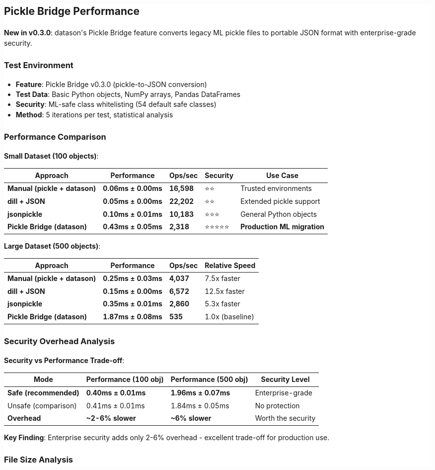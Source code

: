 ## Pickle Bridge Performance

**New in v0.3.0**: datason's Pickle Bridge feature converts legacy ML pickle files to portable JSON format with enterprise-grade security.

### Test Environment
- **Feature**: Pickle Bridge v0.3.0 (pickle-to-JSON conversion)
- **Test Data**: Basic Python objects, NumPy arrays, Pandas DataFrames
- **Security**: ML-safe class whitelisting (54 default safe classes)
- **Method**: 5 iterations per test, statistical analysis

### Performance Comparison

**Small Dataset (100 objects)**:

| Approach | Performance | Ops/sec | Security | Use Case |
|----------|-------------|---------|----------|----------|
| **Manual (pickle + datason)** | **0.06ms ± 0.00ms** | **16,598** | ⭐⭐ | Trusted environments |
| **dill + JSON** | **0.05ms ± 0.00ms** | **22,202** | ⭐⭐ | Extended pickle support |
| **jsonpickle** | **0.10ms ± 0.01ms** | **10,183** | ⭐⭐⭐ | General Python objects |
| **Pickle Bridge (datason)** | **0.43ms ± 0.05ms** | **2,318** | ⭐⭐⭐⭐⭐ | **Production ML migration** |

**Large Dataset (500 objects)**:

| Approach | Performance | Ops/sec | Relative Speed |
|----------|-------------|---------|----------------|
| **Manual (pickle + datason)** | **0.25ms ± 0.03ms** | **4,037** | 7.5x faster |
| **dill + JSON** | **0.15ms ± 0.00ms** | **6,572** | 12.5x faster |
| **jsonpickle** | **0.35ms ± 0.01ms** | **2,860** | 5.3x faster |
| **Pickle Bridge (datason)** | **1.87ms ± 0.08ms** | **535** | 1.0x (baseline) |

### Security Overhead Analysis

**Security vs Performance Trade-off**:

| Mode | Performance (100 obj) | Performance (500 obj) | Security Level |
|------|----------------------|----------------------|----------------|
| **Safe (recommended)** | **0.40ms ± 0.01ms** | **1.96ms ± 0.07ms** | Enterprise-grade |
| Unsafe (comparison) | 0.41ms ± 0.01ms | 1.84ms ± 0.05ms | No protection |
| **Overhead** | **~2-6% slower** | **~6% slower** | Worth the security |

**Key Finding**: Enterprise security adds only 2-6% overhead - excellent trade-off for production use.

### File Size Analysis
